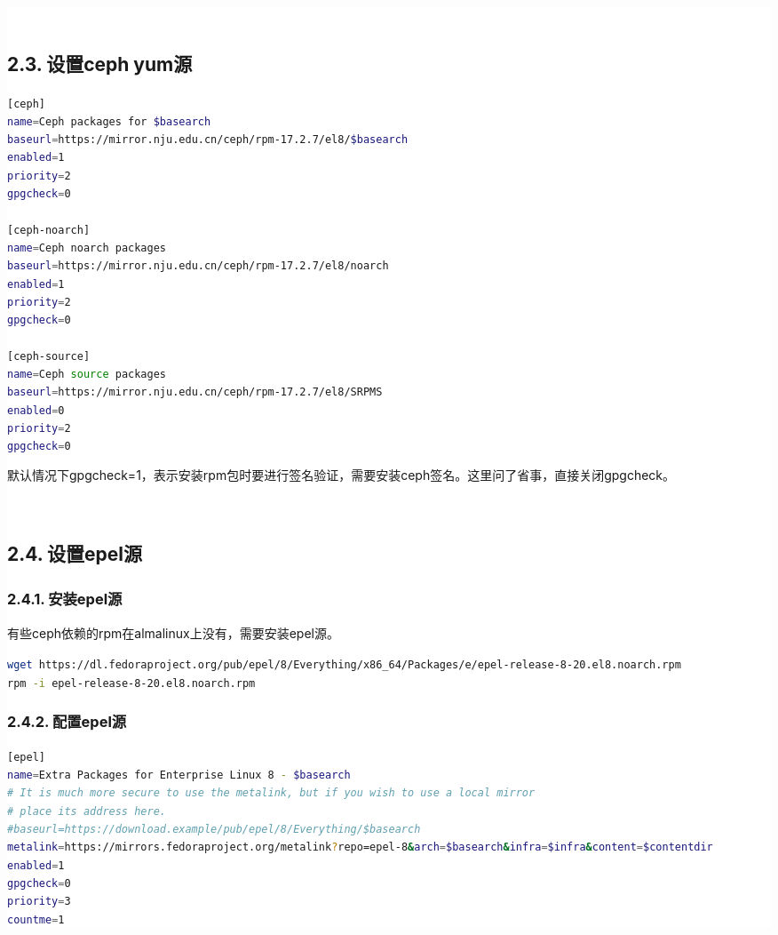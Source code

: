&nbsp;
## 2.3. 设置ceph yum源
```bash
[ceph]
name=Ceph packages for $basearch
baseurl=https://mirror.nju.edu.cn/ceph/rpm-17.2.7/el8/$basearch
enabled=1
priority=2
gpgcheck=0

[ceph-noarch]
name=Ceph noarch packages
baseurl=https://mirror.nju.edu.cn/ceph/rpm-17.2.7/el8/noarch
enabled=1
priority=2
gpgcheck=0

[ceph-source]
name=Ceph source packages
baseurl=https://mirror.nju.edu.cn/ceph/rpm-17.2.7/el8/SRPMS
enabled=0
priority=2
gpgcheck=0
```
默认情况下gpgcheck=1，表示安装rpm包时要进行签名验证，需要安装ceph签名。这里问了省事，直接关闭gpgcheck。

&nbsp;
## 2.4. 设置epel源
### 2.4.1. 安装epel源
有些ceph依赖的rpm在almalinux上没有，需要安装epel源。
```bash
wget https://dl.fedoraproject.org/pub/epel/8/Everything/x86_64/Packages/e/epel-release-8-20.el8.noarch.rpm
rpm -i epel-release-8-20.el8.noarch.rpm
```
### 2.4.2. 配置epel源
```bash
[epel]
name=Extra Packages for Enterprise Linux 8 - $basearch
# It is much more secure to use the metalink, but if you wish to use a local mirror
# place its address here.
#baseurl=https://download.example/pub/epel/8/Everything/$basearch
metalink=https://mirrors.fedoraproject.org/metalink?repo=epel-8&arch=$basearch&infra=$infra&content=$contentdir
enabled=1
gpgcheck=0
priority=3
countme=1
```

